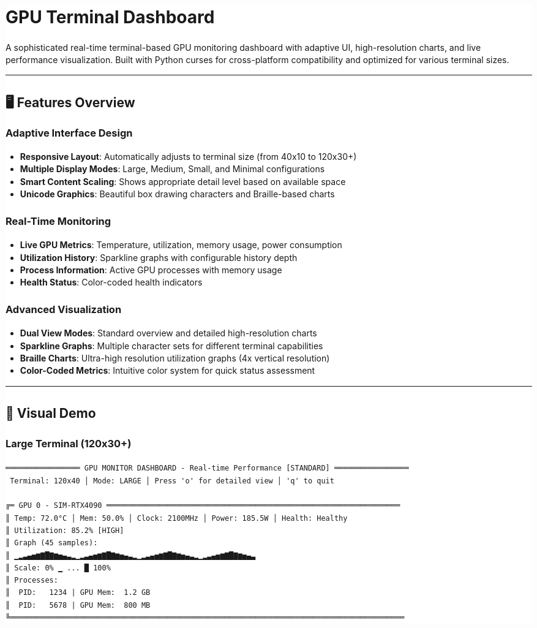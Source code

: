 # GPU Terminal Dashboard

A sophisticated real-time terminal-based GPU monitoring dashboard with adaptive UI, high-resolution charts, and live performance visualization. Built with Python curses for cross-platform compatibility and optimized for various terminal sizes.

---

## 🖥️ Features Overview

### Adaptive Interface Design
- **Responsive Layout**: Automatically adjusts to terminal size (from 40x10 to 120x30+)
- **Multiple Display Modes**: Large, Medium, Small, and Minimal configurations
- **Smart Content Scaling**: Shows appropriate detail level based on available space
- **Unicode Graphics**: Beautiful box drawing characters and Braille-based charts

### Real-Time Monitoring
- **Live GPU Metrics**: Temperature, utilization, memory usage, power consumption
- **Utilization History**: Sparkline graphs with configurable history depth
- **Process Information**: Active GPU processes with memory usage
- **Health Status**: Color-coded health indicators

### Advanced Visualization
- **Dual View Modes**: Standard overview and detailed high-resolution charts
- **Sparkline Graphs**: Multiple character sets for different terminal capabilities
- **Braille Charts**: Ultra-high resolution utilization graphs (4x vertical resolution)
- **Color-Coded Metrics**: Intuitive color system for quick status assessment

---

## 🎨 Visual Demo

### Large Terminal (120x30+)
```
═════════════════ GPU MONITOR DASHBOARD - Real-time Performance [STANDARD] ═════════════════
 Terminal: 120x40 │ Mode: LARGE │ Press 'o' for detailed view │ 'q' to quit 

╔═ GPU 0 - SIM-RTX4090 ═══════════════════════════════════════════════════════════════════
║ Temp: 72.0°C │ Mem: 50.0% │ Clock: 2100MHz │ Power: 185.5W │ Health: Healthy
║ Utilization: 85.2% [HIGH]
║ Graph (45 samples):
║ ▁▂▃▄▅▆▇█▇▆▅▄▃▂▁▂▃▄▅▆▇█▇▆▅▄▃▂▁▂▃▄▅▆▇█▇▆▅▄▃▂▁▂▃▄▅▆▇█▇▆▅▄▃
║ Scale: 0% ▁ ... █ 100%
║ Processes:
║  PID:   1234 | GPU Mem:  1.2 GB
║  PID:   5678 | GPU Mem:  800 MB
╚══════════════════════════════════════════════════════════════════════════════════════════
```
